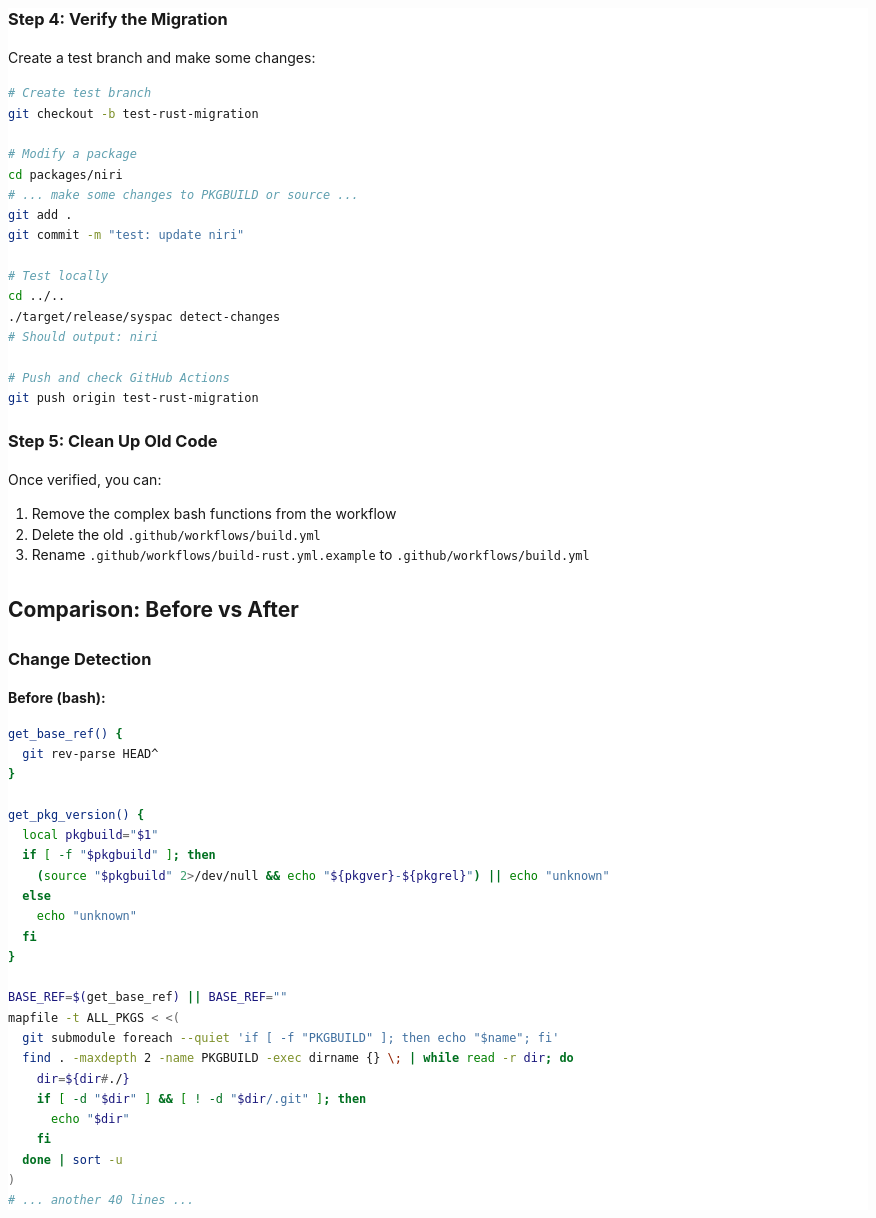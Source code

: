 ### Step 4: Verify the Migration

Create a test branch and make some changes:

```bash
# Create test branch
git checkout -b test-rust-migration

# Modify a package
cd packages/niri
# ... make some changes to PKGBUILD or source ...
git add .
git commit -m "test: update niri"

# Test locally
cd ../..
./target/release/syspac detect-changes
# Should output: niri

# Push and check GitHub Actions
git push origin test-rust-migration
```

### Step 5: Clean Up Old Code

Once verified, you can:

1. Remove the complex bash functions from the workflow
2. Delete the old `.github/workflows/build.yml` 
3. Rename `.github/workflows/build-rust.yml.example` to `.github/workflows/build.yml`

## Comparison: Before vs After

### Change Detection

**Before (bash):**
```bash
get_base_ref() {
  git rev-parse HEAD^
}

get_pkg_version() {
  local pkgbuild="$1"
  if [ -f "$pkgbuild" ]; then
    (source "$pkgbuild" 2>/dev/null && echo "${pkgver}-${pkgrel}") || echo "unknown"
  else
    echo "unknown"
  fi
}

BASE_REF=$(get_base_ref) || BASE_REF=""
mapfile -t ALL_PKGS < <(
  git submodule foreach --quiet 'if [ -f "PKGBUILD" ]; then echo "$name"; fi'
  find . -maxdepth 2 -name PKGBUILD -exec dirname {} \; | while read -r dir; do
    dir=${dir#./}
    if [ -d "$dir" ] && [ ! -d "$dir/.git" ]; then
      echo "$dir"
    fi
  done | sort -u
)
# ... another 40 lines ...
```
